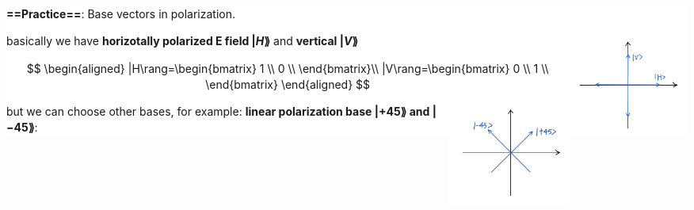 **==Practice==**: Base vectors in polarization.

<img align="right" src="4.偏振.assets\2021-05-23-11-43-36.png" style="zoom:30%;" />basically we have **horizotally polarized E field $|H\rang$** and **vertical $|V\rang$**

$$
\begin{aligned}
    |H\rang=\begin{bmatrix}
     1 \\
     0 \\
\end{bmatrix}\\
|V\rang=\begin{bmatrix}
     0 \\
     1 \\
\end{bmatrix}
\end{aligned}
$$

<img align="right" src="4.偏振.assets\2021-05-23-11-46-52.png" style="zoom:30%;" />but we can choose other bases, for example: **linear polarization base $|+45\rang$ and $|-45\rang$**:
